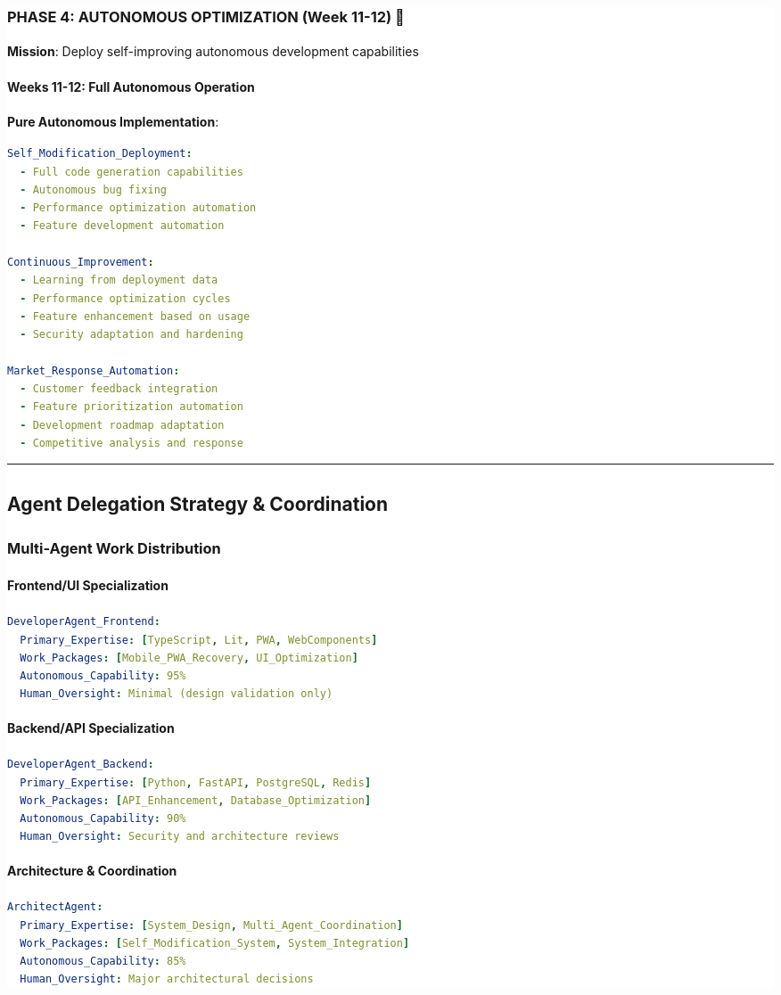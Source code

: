### **PHASE 4: AUTONOMOUS OPTIMIZATION (Week 11-12)** 🚀
**Mission**: Deploy self-improving autonomous development capabilities

#### Weeks 11-12: Full Autonomous Operation
**Pure Autonomous Implementation**:
```yaml
Self_Modification_Deployment:
  - Full code generation capabilities
  - Autonomous bug fixing
  - Performance optimization automation
  - Feature development automation
  
Continuous_Improvement:
  - Learning from deployment data
  - Performance optimization cycles
  - Feature enhancement based on usage
  - Security adaptation and hardening

Market_Response_Automation:
  - Customer feedback integration
  - Feature prioritization automation
  - Development roadmap adaptation
  - Competitive analysis and response
```

---

## Agent Delegation Strategy & Coordination

### **Multi-Agent Work Distribution**

#### **Frontend/UI Specialization**
```yaml
DeveloperAgent_Frontend:
  Primary_Expertise: [TypeScript, Lit, PWA, WebComponents]
  Work_Packages: [Mobile_PWA_Recovery, UI_Optimization]
  Autonomous_Capability: 95%
  Human_Oversight: Minimal (design validation only)
```

#### **Backend/API Specialization**  
```yaml
DeveloperAgent_Backend:
  Primary_Expertise: [Python, FastAPI, PostgreSQL, Redis]
  Work_Packages: [API_Enhancement, Database_Optimization]
  Autonomous_Capability: 90%
  Human_Oversight: Security and architecture reviews
```

#### **Architecture & Coordination**
```yaml
ArchitectAgent:
  Primary_Expertise: [System_Design, Multi_Agent_Coordination]
  Work_Packages: [Self_Modification_System, System_Integration]
  Autonomous_Capability: 85%
  Human_Oversight: Major architectural decisions
```
